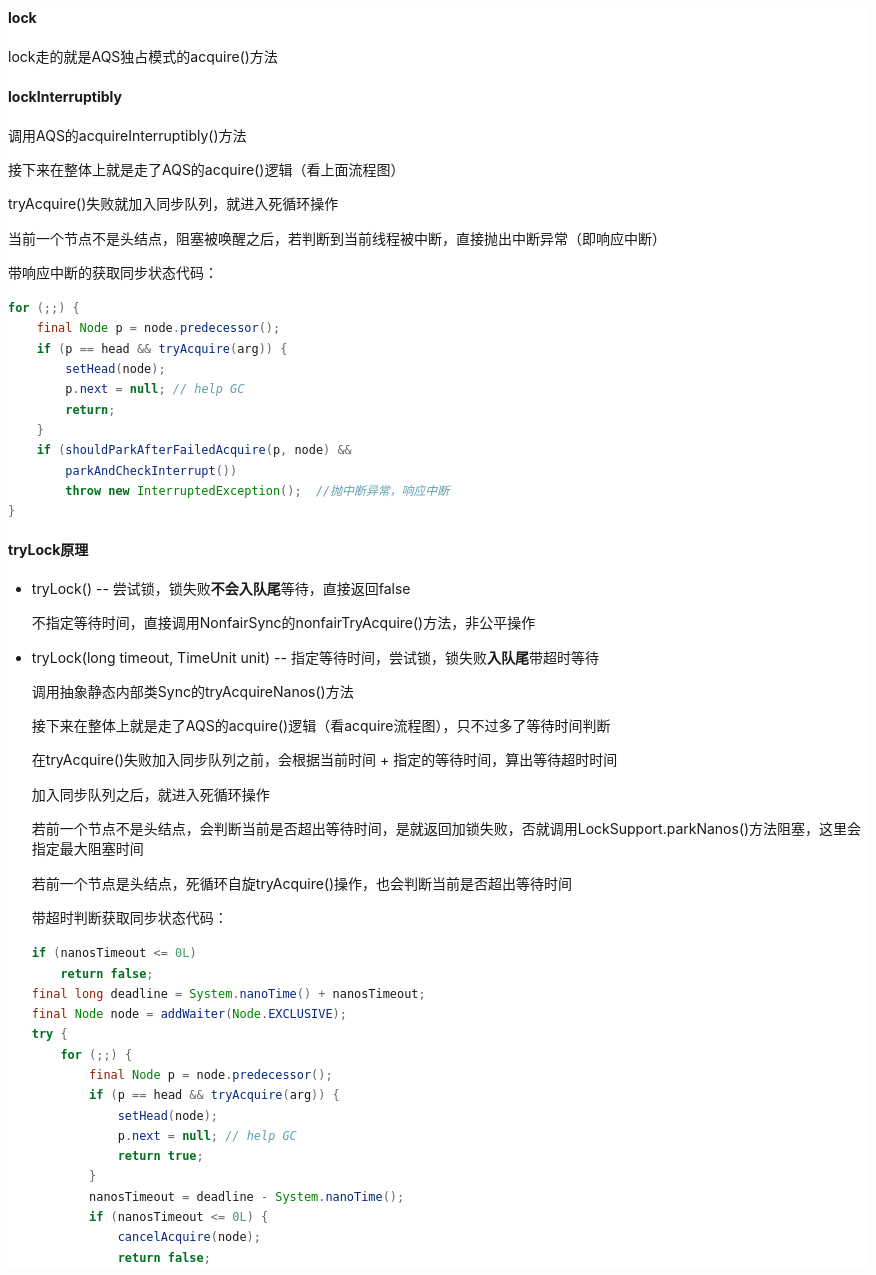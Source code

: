 

#### lock

lock走的就是AQS独占模式的acquire()方法



#### lockInterruptibly

调用AQS的acquireInterruptibly()方法

接下来在整体上就是走了AQS的acquire()逻辑（看上面流程图）

tryAcquire()失败就加入同步队列，就进入死循环操作

当前一个节点不是头结点，阻塞被唤醒之后，若判断到当前线程被中断，直接抛出中断异常（即响应中断）

带响应中断的获取同步状态代码：

```java
for (;;) {
    final Node p = node.predecessor();
    if (p == head && tryAcquire(arg)) {
        setHead(node);
        p.next = null; // help GC
        return;
    }
    if (shouldParkAfterFailedAcquire(p, node) &&
        parkAndCheckInterrupt())
        throw new InterruptedException();  //抛中断异常，响应中断
}
```



#### tryLock原理

- tryLock() -- 尝试锁，锁失败**不会入队尾**等待，直接返回false

  不指定等待时间，直接调用NonfairSync的nonfairTryAcquire()方法，非公平操作

- tryLock(long timeout, TimeUnit unit) -- 指定等待时间，尝试锁，锁失败**入队尾**带超时等待

  调用抽象静态内部类Sync的tryAcquireNanos()方法

  接下来在整体上就是走了AQS的acquire()逻辑（看acquire流程图），只不过多了等待时间判断

  在tryAcquire()失败加入同步队列之前，会根据当前时间 + 指定的等待时间，算出等待超时时间

  加入同步队列之后，就进入死循环操作

  若前一个节点不是头结点，会判断当前是否超出等待时间，是就返回加锁失败，否就调用LockSupport.parkNanos()方法阻塞，这里会指定最大阻塞时间

  若前一个节点是头结点，死循环自旋tryAcquire()操作，也会判断当前是否超出等待时间

  带超时判断获取同步状态代码：

  ```java
  if (nanosTimeout <= 0L)
      return false;
  final long deadline = System.nanoTime() + nanosTimeout;
  final Node node = addWaiter(Node.EXCLUSIVE);
  try {
      for (;;) {
          final Node p = node.predecessor();
          if (p == head && tryAcquire(arg)) {
              setHead(node);
              p.next = null; // help GC
              return true;
          }
          nanosTimeout = deadline - System.nanoTime();
          if (nanosTimeout <= 0L) {
              cancelAcquire(node);
              return false;
  ```